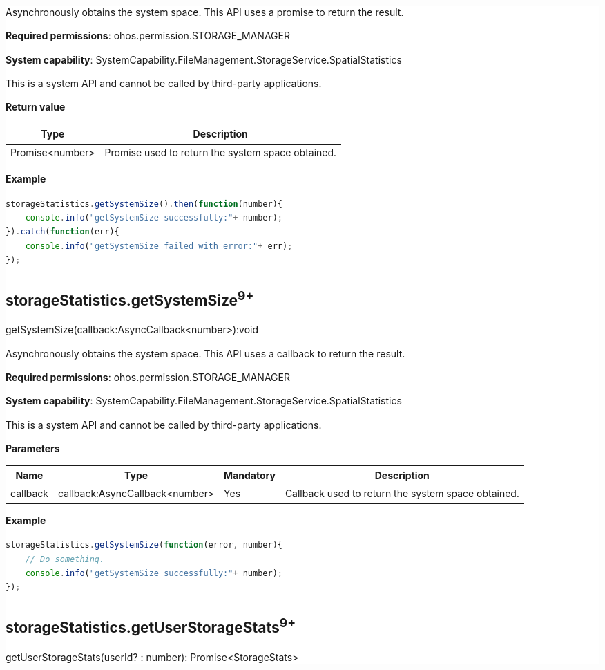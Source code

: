 Asynchronously obtains the system space. This API uses a promise to return the result.

**Required permissions**: ohos.permission.STORAGE_MANAGER

**System capability**: SystemCapability.FileManagement.StorageService.SpatialStatistics


This is a system API and cannot be called by third-party applications.


**Return value**

  | Type                 | Description            |
  | --------------------- | ---------------- |
  | Promise&lt;number&gt; | Promise used to return the system space obtained.|

**Example**

  ```js
  storageStatistics.getSystemSize().then(function(number){
      console.info("getSystemSize successfully:"+ number);
  }).catch(function(err){
      console.info("getSystemSize failed with error:"+ err);
  });
  ```

## storageStatistics.getSystemSize<sup>9+</sup>

getSystemSize(callback:AsyncCallback&lt;number&gt;):void

Asynchronously obtains the system space. This API uses a callback to return the result.

**Required permissions**: ohos.permission.STORAGE_MANAGER

**System capability**: SystemCapability.FileManagement.StorageService.SpatialStatistics


This is a system API and cannot be called by third-party applications.


**Parameters**

  | Name    | Type                                | Mandatory| Description                      |
  | ---------- | ------------------------------------ | ---- | -------------------------- |
  | callback   | callback:AsyncCallback&lt;number&gt; | Yes  | Callback used to return the system space obtained.|

**Example**

  ```js
  storageStatistics.getSystemSize(function(error, number){
      // Do something.
      console.info("getSystemSize successfully:"+ number);
  });
  ```

## storageStatistics.getUserStorageStats<sup>9+</sup>

getUserStorageStats(userId? : number): Promise&lt;StorageStats&gt;
